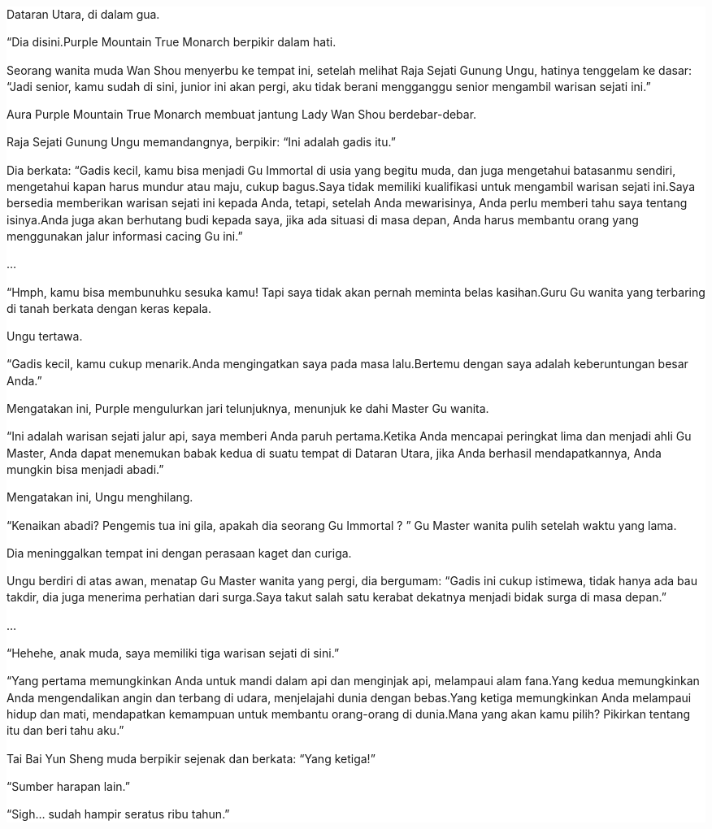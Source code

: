 Dataran Utara, di dalam gua.

“Dia disini.Purple Mountain True Monarch berpikir dalam hati.

Seorang wanita muda Wan Shou menyerbu ke tempat ini, setelah melihat Raja Sejati Gunung Ungu, hatinya tenggelam ke dasar: “Jadi senior, kamu sudah di sini, junior ini akan pergi, aku tidak berani mengganggu senior mengambil warisan sejati ini.”

Aura Purple Mountain True Monarch membuat jantung Lady Wan Shou berdebar-debar.

Raja Sejati Gunung Ungu memandangnya, berpikir: “Ini adalah gadis itu.”

Dia berkata: “Gadis kecil, kamu bisa menjadi Gu Immortal di usia yang begitu muda, dan juga mengetahui batasanmu sendiri, mengetahui kapan harus mundur atau maju, cukup bagus.Saya tidak memiliki kualifikasi untuk mengambil warisan sejati ini.Saya bersedia memberikan warisan sejati ini kepada Anda, tetapi, setelah Anda mewarisinya, Anda perlu memberi tahu saya tentang isinya.Anda juga akan berhutang budi kepada saya, jika ada situasi di masa depan, Anda harus membantu orang yang menggunakan jalur informasi cacing Gu ini.”

…

“Hmph, kamu bisa membunuhku sesuka kamu! Tapi saya tidak akan pernah meminta belas kasihan.Guru Gu wanita yang terbaring di tanah berkata dengan keras kepala.

Ungu tertawa.

“Gadis kecil, kamu cukup menarik.Anda mengingatkan saya pada masa lalu.Bertemu dengan saya adalah keberuntungan besar Anda.”

Mengatakan ini, Purple mengulurkan jari telunjuknya, menunjuk ke dahi Master Gu wanita.

“Ini adalah warisan sejati jalur api, saya memberi Anda paruh pertama.Ketika Anda mencapai peringkat lima dan menjadi ahli Gu Master, Anda dapat menemukan babak kedua di suatu tempat di Dataran Utara, jika Anda berhasil mendapatkannya, Anda mungkin bisa menjadi abadi.”

Mengatakan ini, Ungu menghilang.

“Kenaikan abadi? Pengemis tua ini gila, apakah dia seorang Gu Immortal ? ” Gu Master wanita pulih setelah waktu yang lama.

Dia meninggalkan tempat ini dengan perasaan kaget dan curiga.

Ungu berdiri di atas awan, menatap Gu Master wanita yang pergi, dia bergumam: “Gadis ini cukup istimewa, tidak hanya ada bau takdir, dia juga menerima perhatian dari surga.Saya takut salah satu kerabat dekatnya menjadi bidak surga di masa depan.”

…

“Hehehe, anak muda, saya memiliki tiga warisan sejati di sini.”

“Yang pertama memungkinkan Anda untuk mandi dalam api dan menginjak api, melampaui alam fana.Yang kedua memungkinkan Anda mengendalikan angin dan terbang di udara, menjelajahi dunia dengan bebas.Yang ketiga memungkinkan Anda melampaui hidup dan mati, mendapatkan kemampuan untuk membantu orang-orang di dunia.Mana yang akan kamu pilih? Pikirkan tentang itu dan beri tahu aku.”

Tai Bai Yun Sheng muda berpikir sejenak dan berkata: “Yang ketiga!”

“Sumber harapan lain.”

“Sigh… sudah hampir seratus ribu tahun.”
